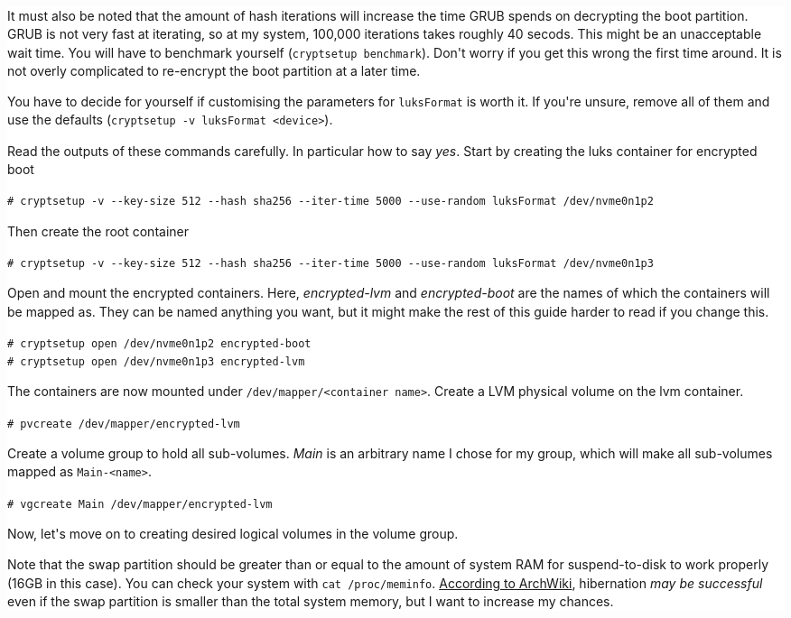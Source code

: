 It must also be noted that the amount of hash iterations will increase the time GRUB spends on
decrypting the boot partition. GRUB is not very fast at iterating, so at my system, 100,000
iterations takes roughly 40 secods. This might be an unacceptable wait time. You will have to
benchmark yourself (`cryptsetup benchmark`). Don't worry if you get this wrong the first time
around. It is not overly complicated to re-encrypt the boot partition at a later time.

You have to decide for yourself if customising the parameters for `luksFormat` is worth it.
If you're unsure, remove all of them and use the defaults (`cryptsetup -v luksFormat <device>`).

Read the outputs of these commands carefully. In particular how to say *yes*. Start by creating
the luks container for encrypted boot

    # cryptsetup -v --key-size 512 --hash sha256 --iter-time 5000 --use-random luksFormat /dev/nvme0n1p2

Then create the root container

    # cryptsetup -v --key-size 512 --hash sha256 --iter-time 5000 --use-random luksFormat /dev/nvme0n1p3

Open and mount the encrypted containers. Here, *encrypted-lvm* and *encrypted-boot* are the names of which
the containers will be mapped as. They can be named anything you want, but it might make the rest of this
guide harder to read if you change this.

    # cryptsetup open /dev/nvme0n1p2 encrypted-boot
    # cryptsetup open /dev/nvme0n1p3 encrypted-lvm

The containers are now mounted under `/dev/mapper/<container name>`.
Create a LVM physical volume on the lvm container.

    # pvcreate /dev/mapper/encrypted-lvm

Create a volume group to hold all sub-volumes. *Main* is an arbitrary name I chose for my group, which will
make all sub-volumes mapped as `Main-<name>`.

    # vgcreate Main /dev/mapper/encrypted-lvm

Now, let's move on to creating desired logical volumes in the volume group.

Note that the swap partition should be greater than or equal to the amount of system RAM for
suspend-to-disk to work properly (16GB in this case). You can check your system with
`cat /proc/meminfo`.
[According to ArchWiki][Arch Wiki hibernation notes], hibernation *may be successful* even if
the swap partition is smaller than the total system memory, but I want to increase my chances.


[Arch Wiki hibernation notes]: https://wiki.archlinux.org/index.php/Power_management/Suspend_and_hibernate#About_swap_partition.2Ffile_size
[random urandom]: https://unix.stackexchange.com/questions/324209/when-to-use-dev-random-vs-dev-urandom
[grub rescue post]: /2017/12/30/decrypt-and-mount-luks-disk-from-grub-rescue-mode.html